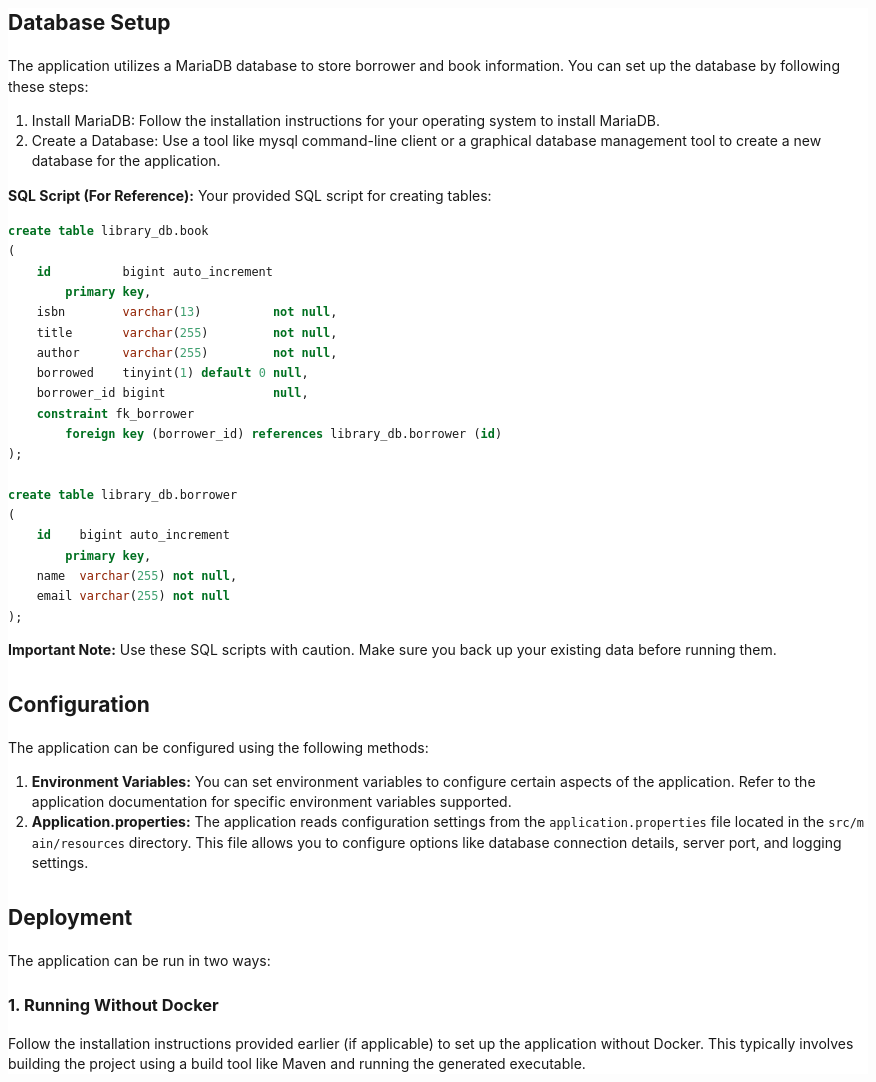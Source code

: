 ## Database Setup
The application utilizes a MariaDB database to store borrower and book information. You can set up the database by following these steps:
1. Install MariaDB: Follow the installation instructions for your operating system to install MariaDB.
2. Create a Database: Use a tool like mysql command-line client or a graphical database management tool to create a new database for the application.

**SQL Script (For Reference):**
Your provided SQL script for creating tables:
```sql
create table library_db.book
(
    id          bigint auto_increment
        primary key,
    isbn        varchar(13)          not null,
    title       varchar(255)         not null,
    author      varchar(255)         not null,
    borrowed    tinyint(1) default 0 null,
    borrower_id bigint               null,
    constraint fk_borrower
        foreign key (borrower_id) references library_db.borrower (id)
);

create table library_db.borrower
(
    id    bigint auto_increment
        primary key,
    name  varchar(255) not null,
    email varchar(255) not null
);


```

**Important Note:** Use these SQL scripts with caution. Make sure you back up your existing data before running them.

## Configuration
The application can be configured using the following methods:
1. **Environment Variables:** You can set environment variables to configure certain aspects of the application. Refer to the application documentation for specific environment variables supported.
2. **Application.properties:** The application reads configuration settings from the `application.properties` file located in the `src/main/resources` directory. This file allows you to configure options like database connection details, server port, and logging settings.

## Deployment
The application can be run in two ways:
### 1. Running Without Docker
Follow the installation instructions provided earlier (if applicable) to set up the application without Docker. This typically involves building the project using a build tool like Maven and running the generated executable.
